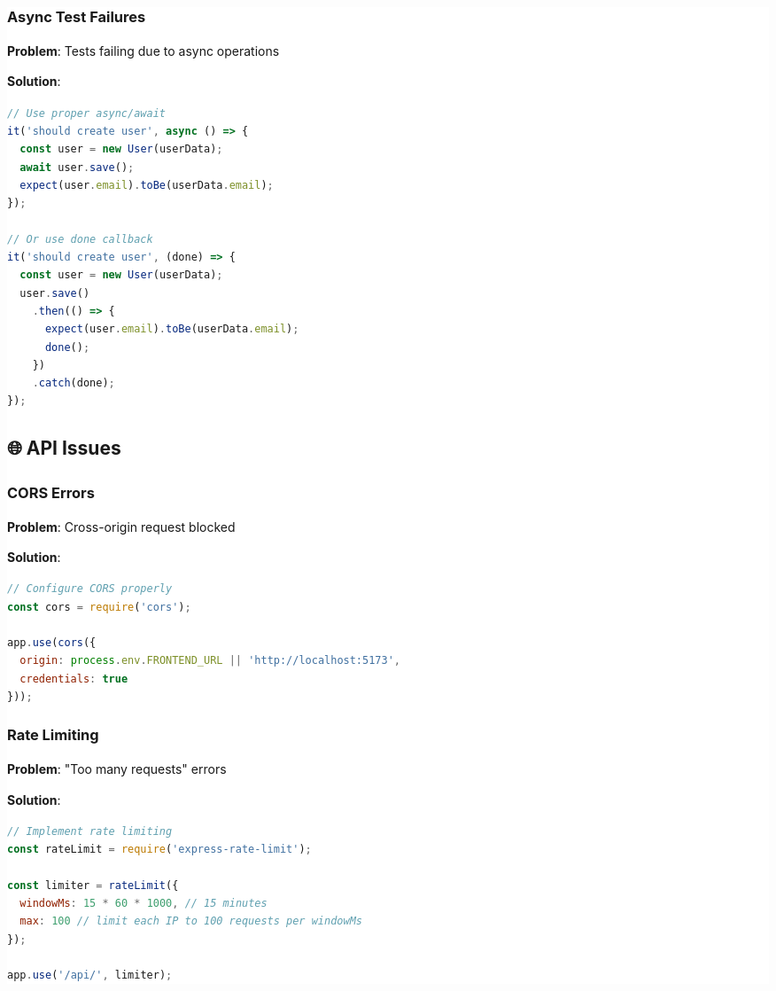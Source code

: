 ### Async Test Failures

**Problem**: Tests failing due to async operations

**Solution**:
```javascript
// Use proper async/await
it('should create user', async () => {
  const user = new User(userData);
  await user.save();
  expect(user.email).toBe(userData.email);
});

// Or use done callback
it('should create user', (done) => {
  const user = new User(userData);
  user.save()
    .then(() => {
      expect(user.email).toBe(userData.email);
      done();
    })
    .catch(done);
});
```

## 🌐 API Issues

### CORS Errors

**Problem**: Cross-origin request blocked

**Solution**:
```javascript
// Configure CORS properly
const cors = require('cors');

app.use(cors({
  origin: process.env.FRONTEND_URL || 'http://localhost:5173',
  credentials: true
}));
```

### Rate Limiting

**Problem**: "Too many requests" errors

**Solution**:
```javascript
// Implement rate limiting
const rateLimit = require('express-rate-limit');

const limiter = rateLimit({
  windowMs: 15 * 60 * 1000, // 15 minutes
  max: 100 // limit each IP to 100 requests per windowMs
});

app.use('/api/', limiter);
```
